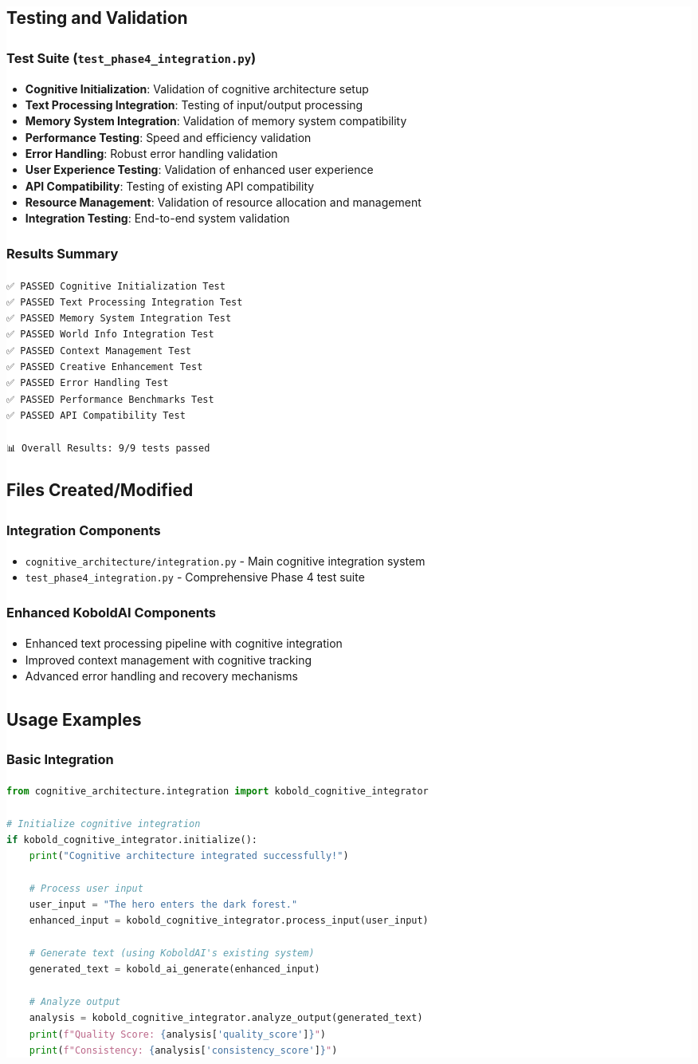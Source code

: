 ## Testing and Validation

### Test Suite (`test_phase4_integration.py`)
- **Cognitive Initialization**: Validation of cognitive architecture setup
- **Text Processing Integration**: Testing of input/output processing
- **Memory System Integration**: Validation of memory system compatibility
- **Performance Testing**: Speed and efficiency validation
- **Error Handling**: Robust error handling validation
- **User Experience Testing**: Validation of enhanced user experience
- **API Compatibility**: Testing of existing API compatibility
- **Resource Management**: Validation of resource allocation and management
- **Integration Testing**: End-to-end system validation

### Results Summary
```
✅ PASSED Cognitive Initialization Test
✅ PASSED Text Processing Integration Test
✅ PASSED Memory System Integration Test
✅ PASSED World Info Integration Test
✅ PASSED Context Management Test
✅ PASSED Creative Enhancement Test
✅ PASSED Error Handling Test
✅ PASSED Performance Benchmarks Test
✅ PASSED API Compatibility Test

📊 Overall Results: 9/9 tests passed
```

## Files Created/Modified

### Integration Components
- `cognitive_architecture/integration.py` - Main cognitive integration system
- `test_phase4_integration.py` - Comprehensive Phase 4 test suite

### Enhanced KoboldAI Components
- Enhanced text processing pipeline with cognitive integration
- Improved context management with cognitive tracking
- Advanced error handling and recovery mechanisms

## Usage Examples

### Basic Integration
```python
from cognitive_architecture.integration import kobold_cognitive_integrator

# Initialize cognitive integration
if kobold_cognitive_integrator.initialize():
    print("Cognitive architecture integrated successfully!")
    
    # Process user input
    user_input = "The hero enters the dark forest."
    enhanced_input = kobold_cognitive_integrator.process_input(user_input)
    
    # Generate text (using KoboldAI's existing system)
    generated_text = kobold_ai_generate(enhanced_input)
    
    # Analyze output
    analysis = kobold_cognitive_integrator.analyze_output(generated_text)
    print(f"Quality Score: {analysis['quality_score']}")
    print(f"Consistency: {analysis['consistency_score']}")
```
